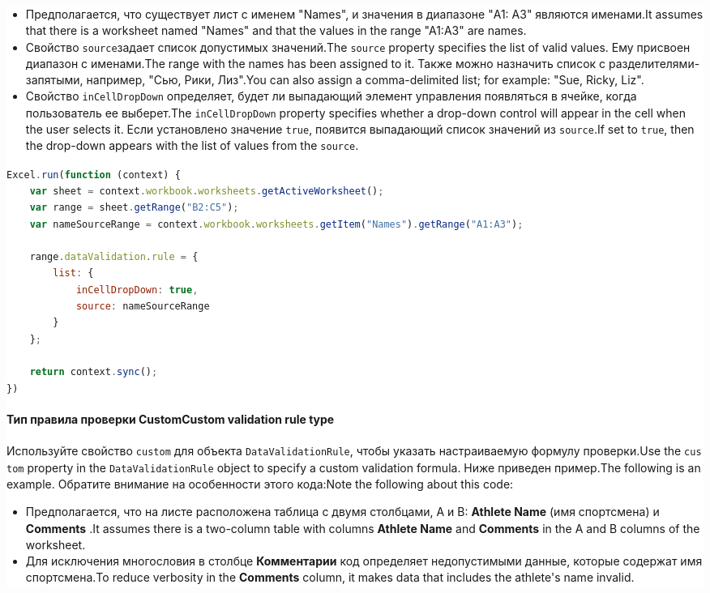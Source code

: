 - <span data-ttu-id="4b475-158">Предполагается, что существует лист с именем "Names", и значения в диапазоне "A1: A3" являются именами.</span><span class="sxs-lookup"><span data-stu-id="4b475-158">It assumes that there is a worksheet named "Names" and that the values in the range "A1:A3" are names.</span></span>
- <span data-ttu-id="4b475-159">Свойство `source`задает список допустимых значений.</span><span class="sxs-lookup"><span data-stu-id="4b475-159">The `source` property specifies the list of valid values.</span></span> <span data-ttu-id="4b475-160">Ему присвоен диапазон с именами.</span><span class="sxs-lookup"><span data-stu-id="4b475-160">The range with the names has been assigned to it.</span></span> <span data-ttu-id="4b475-161">Также можно назначить список с разделителями-запятыми, например, "Сью, Рики, Лиз".</span><span class="sxs-lookup"><span data-stu-id="4b475-161">You can also assign a comma-delimited list; for example: "Sue, Ricky, Liz".</span></span> 
- <span data-ttu-id="4b475-162">Свойство `inCellDropDown` определяет, будет ли выпадающий элемент управления появляться в ячейке, когда пользователь ее выберет.</span><span class="sxs-lookup"><span data-stu-id="4b475-162">The `inCellDropDown` property specifies whether a drop-down control will appear in the cell when the user selects it.</span></span> <span data-ttu-id="4b475-163">Если установлено значение `true`, появится выпадающий список значений из `source`.</span><span class="sxs-lookup"><span data-stu-id="4b475-163">If set to `true`, then the drop-down appears with the list of values from the `source`.</span></span>

```js
Excel.run(function (context) {
    var sheet = context.workbook.worksheets.getActiveWorksheet();
    var range = sheet.getRange("B2:C5");   
    var nameSourceRange = context.workbook.worksheets.getItem("Names").getRange("A1:A3");

    range.dataValidation.rule = {
        list: {
            inCellDropDown: true,
            source: nameSourceRange
        }
    };

    return context.sync();
})
```

#### <a name="custom-validation-rule-type"></a><span data-ttu-id="4b475-164">Тип правила проверки Custom</span><span class="sxs-lookup"><span data-stu-id="4b475-164">Custom validation rule type</span></span>

<span data-ttu-id="4b475-165">Используйте свойство `custom` для объекта `DataValidationRule`, чтобы указать настраиваемую формулу проверки.</span><span class="sxs-lookup"><span data-stu-id="4b475-165">Use the `custom` property in the `DataValidationRule` object to specify a custom validation formula.</span></span> <span data-ttu-id="4b475-166">Ниже приведен пример.</span><span class="sxs-lookup"><span data-stu-id="4b475-166">The following is an example.</span></span> <span data-ttu-id="4b475-167">Обратите внимание на особенности этого кода:</span><span class="sxs-lookup"><span data-stu-id="4b475-167">Note the following about this code:</span></span>

- <span data-ttu-id="4b475-168">Предполагается, что на листе расположена таблица с двумя столбцами, A и B: **Athlete Name** (имя спортсмена) и **Comments** .</span><span class="sxs-lookup"><span data-stu-id="4b475-168">It assumes there is a two-column table with columns **Athlete Name** and **Comments** in the A and B columns of the worksheet.</span></span>
- <span data-ttu-id="4b475-169">Для исключения многословия в столбце **Комментарии** код определяет недопустимыми данные, которые содержат имя спортсмена.</span><span class="sxs-lookup"><span data-stu-id="4b475-169">To reduce verbosity in the **Comments** column, it makes data that includes the athlete's name invalid.</span></span>